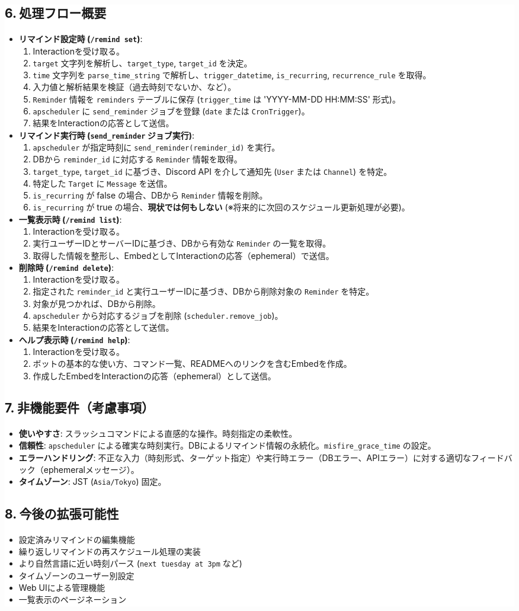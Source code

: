 ## 6. 処理フロー概要

*   **リマインド設定時 (`/remind set`)**:
    1.  Interactionを受け取る。
    2.  `target` 文字列を解析し、`target_type`, `target_id` を決定。
    3.  `time` 文字列を `parse_time_string` で解析し、`trigger_datetime`, `is_recurring`, `recurrence_rule` を取得。
    4.  入力値と解析結果を検証（過去時刻でないか、など）。
    5.  `Reminder` 情報を `reminders` テーブルに保存 (`trigger_time` は 'YYYY-MM-DD HH:MM:SS' 形式)。
    6.  `apscheduler` に `send_reminder` ジョブを登録 (`date` または `CronTrigger`)。
    7.  結果をInteractionの応答として送信。
*   **リマインド実行時 (`send_reminder` ジョブ実行)**:
    1.  `apscheduler` が指定時刻に `send_reminder(reminder_id)` を実行。
    2.  DBから `reminder_id` に対応する `Reminder` 情報を取得。
    3.  `target_type`, `target_id` に基づき、Discord API を介して通知先 (`User` または `Channel`) を特定。
    4.  特定した `Target` に `Message` を送信。
    5.  `is_recurring` が false の場合、DBから `Reminder` 情報を削除。
    6.  `is_recurring` が true の場合、**現状では何もしない** (※将来的に次回のスケジュール更新処理が必要)。
*   **一覧表示時 (`/remind list`)**:
    1.  Interactionを受け取る。
    2.  実行ユーザーIDとサーバーIDに基づき、DBから有効な `Reminder` の一覧を取得。
    3.  取得した情報を整形し、EmbedとしてInteractionの応答（ephemeral）で送信。
*   **削除時 (`/remind delete`)**:
    1.  Interactionを受け取る。
    2.  指定された `reminder_id` と実行ユーザーIDに基づき、DBから削除対象の `Reminder` を特定。
    3.  対象が見つかれば、DBから削除。
    4.  `apscheduler` から対応するジョブを削除 (`scheduler.remove_job`)。
    5.  結果をInteractionの応答として送信。
*   **ヘルプ表示時 (`/remind help`)**:
    1.  Interactionを受け取る。
    2.  ボットの基本的な使い方、コマンド一覧、READMEへのリンクを含むEmbedを作成。
    3.  作成したEmbedをInteractionの応答（ephemeral）として送信。

## 7. 非機能要件（考慮事項）

*   **使いやすさ**: スラッシュコマンドによる直感的な操作。時刻指定の柔軟性。
*   **信頼性**: `apscheduler` による確実な時刻実行。DBによるリマインド情報の永続化。`misfire_grace_time` の設定。
*   **エラーハンドリング**: 不正な入力（時刻形式、ターゲット指定）や実行時エラー（DBエラー、APIエラー）に対する適切なフィードバック（ephemeralメッセージ）。
*   **タイムゾーン**: JST (`Asia/Tokyo`) 固定。

## 8. 今後の拡張可能性

*   設定済みリマインドの編集機能
*   繰り返しリマインドの再スケジュール処理の実装
*   より自然言語に近い時刻パース (`next tuesday at 3pm` など)
*   タイムゾーンのユーザー別設定
*   Web UIによる管理機能
*   一覧表示のページネーション

